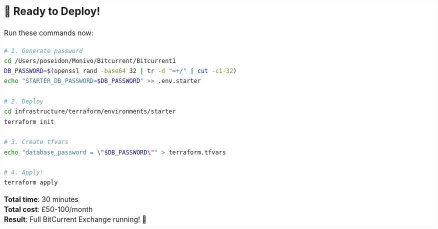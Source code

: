 
## 🚀 Ready to Deploy!

Run these commands now:

```bash
# 1. Generate password
cd /Users/poseidon/Monivo/Bitcurrent/Bitcurrent1
DB_PASSWORD=$(openssl rand -base64 32 | tr -d "=+/" | cut -c1-32)
echo "STARTER_DB_PASSWORD=$DB_PASSWORD" >> .env.starter

# 2. Deploy
cd infrastructure/terraform/environments/starter
terraform init

# 3. Create tfvars
echo "database_password = \"$DB_PASSWORD\"" > terraform.tfvars

# 4. Apply!
terraform apply
```

**Total time**: 30 minutes  
**Total cost**: £50-100/month  
**Result**: Full BitCurrent Exchange running! 🎉


